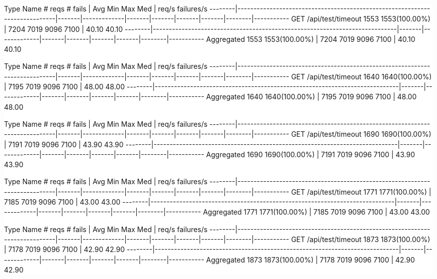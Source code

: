 Type     Name                                                                          # reqs      # fails |    Avg     Min     Max    Med |   req/s  failures/s
--------|----------------------------------------------------------------------------|-------|-------------|-------|-------|-------|-------|--------|-----------
GET      /api/test/timeout                                                               1553 1553(100.00%) |   7204    7019    9096   7100 |   40.10       40.10
--------|----------------------------------------------------------------------------|-------|-------------|-------|-------|-------|-------|--------|-----------
         Aggregated                                                                      1553 1553(100.00%) |   7204    7019    9096   7100 |   40.10       40.10

Type     Name                                                                          # reqs      # fails |    Avg     Min     Max    Med |   req/s  failures/s
--------|----------------------------------------------------------------------------|-------|-------------|-------|-------|-------|-------|--------|-----------
GET      /api/test/timeout                                                               1640 1640(100.00%) |   7195    7019    9096   7100 |   48.00       48.00
--------|----------------------------------------------------------------------------|-------|-------------|-------|-------|-------|-------|--------|-----------
         Aggregated                                                                      1640 1640(100.00%) |   7195    7019    9096   7100 |   48.00       48.00

Type     Name                                                                          # reqs      # fails |    Avg     Min     Max    Med |   req/s  failures/s
--------|----------------------------------------------------------------------------|-------|-------------|-------|-------|-------|-------|--------|-----------
GET      /api/test/timeout                                                               1690 1690(100.00%) |   7191    7019    9096   7100 |   43.90       43.90
--------|----------------------------------------------------------------------------|-------|-------------|-------|-------|-------|-------|--------|-----------
         Aggregated                                                                      1690 1690(100.00%) |   7191    7019    9096   7100 |   43.90       43.90

Type     Name                                                                          # reqs      # fails |    Avg     Min     Max    Med |   req/s  failures/s
--------|----------------------------------------------------------------------------|-------|-------------|-------|-------|-------|-------|--------|-----------
GET      /api/test/timeout                                                               1771 1771(100.00%) |   7185    7019    9096   7100 |   43.00       43.00
--------|----------------------------------------------------------------------------|-------|-------------|-------|-------|-------|-------|--------|-----------
         Aggregated                                                                      1771 1771(100.00%) |   7185    7019    9096   7100 |   43.00       43.00

Type     Name                                                                          # reqs      # fails |    Avg     Min     Max    Med |   req/s  failures/s
--------|----------------------------------------------------------------------------|-------|-------------|-------|-------|-------|-------|--------|-----------
GET      /api/test/timeout                                                               1873 1873(100.00%) |   7178    7019    9096   7100 |   42.90       42.90
--------|----------------------------------------------------------------------------|-------|-------------|-------|-------|-------|-------|--------|-----------
         Aggregated                                                                      1873 1873(100.00%) |   7178    7019    9096   7100 |   42.90       42.90
